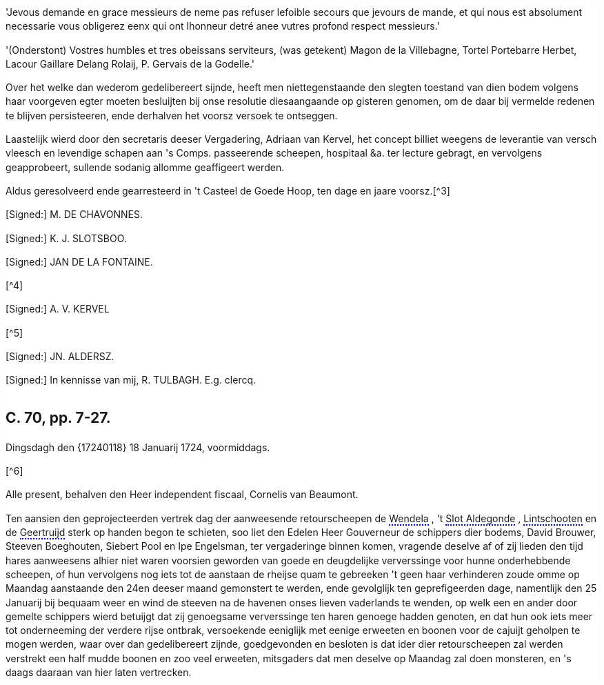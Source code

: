 'Jevous demande en grace messieurs de neme pas refuser lefoible secours que jevours de mande, et qui nous est absolument necessarie vous obligerez eenx qui ont Ihonneur detré anee vutres profond respect messieurs.'

'(Onderstont) Vostres humbles et tres obeissans serviteurs, (was getekent) Magon de la Villebagne, Tortel Portebarre Herbet, Lacour Gaillare Delang Rolaij, P. Gervais de la Godelle.'

Over het welke dan wederom gedelibereert sijnde, heeft men niettegenstaande den slegten toestand van dien bodem volgens haar voorgeven egter moeten besluijten bij onse resolutie diesaangaande op gisteren genomen, om de daar bij vermelde redenen te blijven persisteeren, ende derhalven het voorsz versoek te ontseggen.

Laastelijk wierd door den secretaris deeser Vergadering, Adriaan van Kervel, het concept billiet weegens de leverantie van versch vleesch en levendige schapen aan 's Comps. passeerende scheepen, hospitaal &a. ter lecture gebragt, en vervolgens geapprobeert, sullende sodanig allomme geaffigeert werden.

Aldus geresolveerd ende gearresteerd in 't Casteel de Goede Hoop, ten dage en jaare voorsz.[^3] 

[Signed:] M. DE CHAVONNES.

[Signed:] K. J. SLOTSBOO.

[Signed:] JAN DE LA FONTAINE.

[^4] 

[Signed:] A. V. KERVEL

[^5] 

[Signed:] JN. ALDERSZ.

[Signed:] In kennisse van mij, R. TULBAGH. E.g. clercq.

## C. 70, pp. 7-27.

Dingsdagh den {17240118} 18 Januarij 1724, voormiddags.

[^6] 

Alle present, behalven den Heer independent fiscaal, Cornelis van Beaumont.

Ten aansien den geprojecteerden vertrek dag der aanweesende retourscheepen de <span style="border-bottom: 2px dotted #0000FF;">Wendela</span> , 't <span style="border-bottom: 2px dotted #0000FF;">Slot Aldegonde</span> , <span style="border-bottom: 2px dotted #0000FF;">Lintschooten</span> en de <span style="border-bottom: 2px dotted #0000FF;">Geertruijd</span> sterk op handen begon te schieten, soo liet den Edelen Heer Gouverneur de schippers dier bodems, David Brouwer, Steeven Boeghouten, Siebert Pool en Ipe Engelsman, ter vergaderinge binnen komen, vragende deselve af of zij lieden den tijd hares aanweesens alhier niet waren voorsien geworden van goede en deugdelijke ververssinge voor hunne onderhebbende scheepen, of hun vervolgens nog iets tot de aanstaan de rheijse quam te gebreeken 't geen haar verhinderen zoude omme op Maandag aanstaande den 24en deeser maand gemonstert te werden, ende gevolglijk ten geprefigeerden dage, namentlijk den 25 Januarij bij bequaam weer en wind de steeven na de havenen onses lieven vaderlands te wenden, op welk een en ander door gemelte schippers wierd betuijgt dat zij genoegsame ververssinge ten haren genoege hadden genoten, en dat hun ook iets meer tot onderneeming der verdere rijse ontbrak, versoekende eeniglijk met eenige erweeten en boonen voor de cajuijt geholpen te mogen werden, waar over dan gedelibereert zijnde, goedgevonden en besloten is dat ider dier retourscheepen zal werden verstrekt een half mudde boonen en zoo veel erweeten, mitsgaders dat men deselve op Maandag zal doen monsteren, en 's daags daaraan van hier laten vertrecken.
